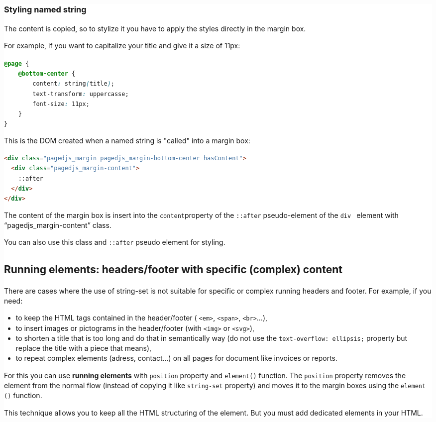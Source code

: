 



### Styling named string

The content is copied, so to stylize it you have to apply the styles directly in the margin box.

For example, if you want to capitalize your title and give it a size of 11px:

```CSS
@page {
	@bottom-center {
		content: string(title);
		text-transform: uppercasse;
		font-size: 11px;
	}
}
```



This is the DOM created when a named string is "called" into a margin box:

```html
<div class="pagedjs_margin pagedjs_margin-bottom-center hasContent">
  <div class="pagedjs_margin-content">
    ::after
  </div>
</div>

```

The content of the margin box is insert into the `content`property of the `::after` pseudo-element of the `div ` element with “pagedjs_margin-content” class.

You can also use this class and `::after` pseudo element for styling.



## Running elements: headers/footer with specific (complex) content

There are cases where the use of string-set is not suitable for specific or complex running headers and footer. For example, if you need: 

- to keep the HTML tags contained in the header/footer ( `<em>`, `<span>`, `<br>`…),
- to insert images or pictograms in the header/footer (with `<img>` or `<svg>`),
- to shorten a title that is too long and do that in semantically way (do not use the `text-overflow: ellipsis;` property but replace the title with a piece that means),
- to repeat complex elements (adress, contact…) on all pages for document like invoices or reports.



For this you can use **running elements** with `position` property and `element()` function. The `position` property removes the element from the normal flow (instead of copying it like  `string-set` property) and moves it to the margin boxes using the `element()` function. 

This technique allows you to keep all the HTML structuring of the element. But you must add dedicated elements in your HTML.
